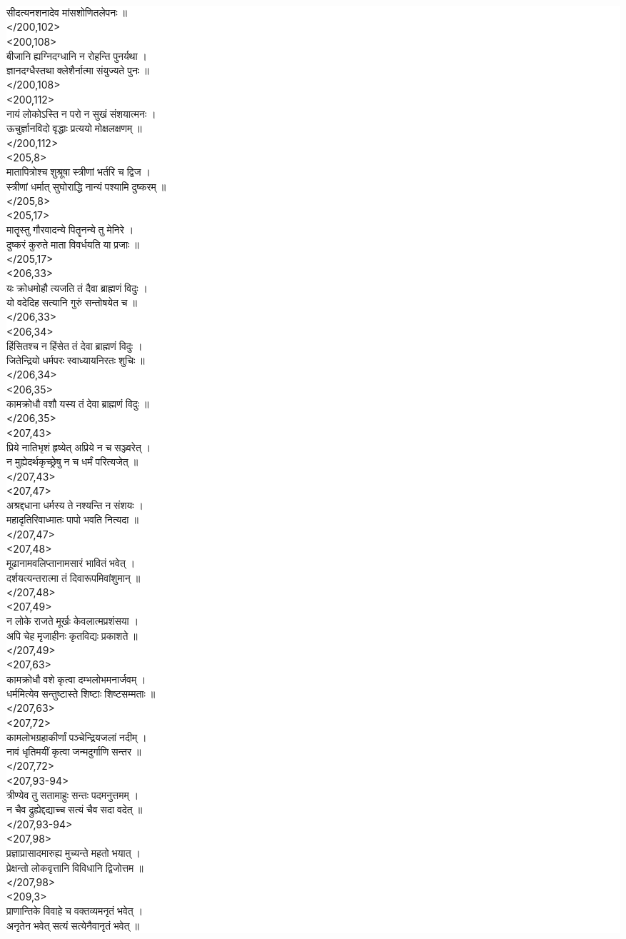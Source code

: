  सीदत्यनशनादेव मांसशोणितलेपनः ॥  
\</200,102\>  
\<200,108\>  
 बीजानि ह्यग्निदग्धानि न रोहन्ति पुनर्यथा ।  
 ज्ञानदग्धैस्तथा क्लेशैर्नात्मा संयुज्यते पुनः ॥  
\</200,108\>  
\<200,112\>  
 नायं लोकोऽस्ति न परो न सुखं संशयात्मनः ।  
 ऊचुर्ज्ञानविदो वृद्धाः प्रत्ययो मोक्षलक्षणम् ॥  
\</200,112\>  
\<205,8\>  
 मातापित्रोश्च शुश्रूषा स्त्रीणां भर्तरि च द्विज ।  
 स्त्रीणां धर्मात् सुघोराद्धि नान्यं पश्यामि दुष्करम् ॥  
\</205,8\>  
\<205,17\>  
 मातॄस्तु गौरवादन्ये पितॄनन्ये तु मेनिरे ।  
 दुष्करं कुरुते माता विवर्धयति या प्रजाः ॥  
\</205,17\>  
\<206,33\>  
 यः क्रोधमोहौ त्यजति तं दैवा ब्राह्मणं विदुः ।  
 यो वदेदिह सत्यानि गुरुं सन्तोषयेत च ॥  
\</206,33\>  
\<206,34\>  
 हिंसितश्च न हिंसेत तं देवा ब्राह्मणं विदुः ।  
 जितेन्द्रियो धर्मपरः स्वाध्यायनिरतः शुचिः ॥  
\</206,34\>  
\<206,35\>  
 कामक्रोधौ वशौ यस्य तं देवा ब्राह्मणं विदुः ॥  
\</206,35\>  
\<207,43\>  
 प्रिये नातिभृशं हृष्येत् अप्रिये न च सञ्ज्वरेत् ।  
 न मुह्येदर्थकृच्छ्रेषु न च धर्मं परित्यजेत् ॥  
\</207,43\>  
\<207,47\>  
 अश्रद्दधाना धर्मस्य ते नश्यन्ति न संशयः ।  
 महादृतिरिवाध्मातः पापो भवति नित्यदा ॥  
\</207,47\>  
\<207,48\>  
 मूढानामवलिप्तानामसारं भावितं भवेत् ।  
 दर्शयत्यन्तरात्मा तं दिवारूपमिवांशुमान् ॥  
\</207,48\>  
\<207,49\>  
 न लोके राजते मूर्खः केवलात्मप्रशंसया ।  
 अपि चेह मृजाहीनः कृतविद्यः प्रकाशते ॥  
 \</207,49\>  
\<207,63\>  
 कामक्रोधौ वशे कृत्वा दम्भलोभमनार्जवम् ।  
 धर्ममित्येव सन्तुष्टास्ते शिष्टाः शिष्टसम्मताः ॥  
\</207,63\>  
\<207,72\>  
 कामलोभग्रहाकीर्णां पञ्चेन्द्रियजलां नदीम् ।  
 नावं धृतिमयीं कृत्वा जन्मदुर्गाणि सन्तर ॥  
\</207,72\>  
\<207,93-94\>  
 त्रीण्येव तु सतामाहुः सन्तः पदमनुत्तमम् ।  
 न चैव द्रुह्येद्दद्याच्च सत्यं चैव सदा वदेत् ॥  
\</207,93-94\>  
\<207,98\>  
 प्रज्ञाप्रासादमारुह्य मुच्यन्ते महतो भयात् ।  
 प्रेक्षन्तो लोकवृत्तानि विविधानि द्विजोत्तम ॥  
\</207,98\>  
\<209,3\>  
 प्राणान्तिके विवाहे च वक्तव्यमनृतं भवेत् ।  
 अनृतेन भवेत् सत्यं सत्येनैवानृतं भवेत् ॥  